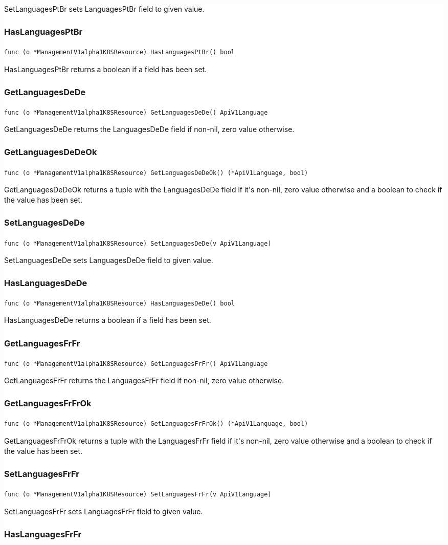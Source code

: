 SetLanguagesPtBr sets LanguagesPtBr field to given value.

### HasLanguagesPtBr

`func (o *ManagementV1alpha1K8SResource) HasLanguagesPtBr() bool`

HasLanguagesPtBr returns a boolean if a field has been set.

### GetLanguagesDeDe

`func (o *ManagementV1alpha1K8SResource) GetLanguagesDeDe() ApiV1Language`

GetLanguagesDeDe returns the LanguagesDeDe field if non-nil, zero value otherwise.

### GetLanguagesDeDeOk

`func (o *ManagementV1alpha1K8SResource) GetLanguagesDeDeOk() (*ApiV1Language, bool)`

GetLanguagesDeDeOk returns a tuple with the LanguagesDeDe field if it's non-nil, zero value otherwise
and a boolean to check if the value has been set.

### SetLanguagesDeDe

`func (o *ManagementV1alpha1K8SResource) SetLanguagesDeDe(v ApiV1Language)`

SetLanguagesDeDe sets LanguagesDeDe field to given value.

### HasLanguagesDeDe

`func (o *ManagementV1alpha1K8SResource) HasLanguagesDeDe() bool`

HasLanguagesDeDe returns a boolean if a field has been set.

### GetLanguagesFrFr

`func (o *ManagementV1alpha1K8SResource) GetLanguagesFrFr() ApiV1Language`

GetLanguagesFrFr returns the LanguagesFrFr field if non-nil, zero value otherwise.

### GetLanguagesFrFrOk

`func (o *ManagementV1alpha1K8SResource) GetLanguagesFrFrOk() (*ApiV1Language, bool)`

GetLanguagesFrFrOk returns a tuple with the LanguagesFrFr field if it's non-nil, zero value otherwise
and a boolean to check if the value has been set.

### SetLanguagesFrFr

`func (o *ManagementV1alpha1K8SResource) SetLanguagesFrFr(v ApiV1Language)`

SetLanguagesFrFr sets LanguagesFrFr field to given value.

### HasLanguagesFrFr
